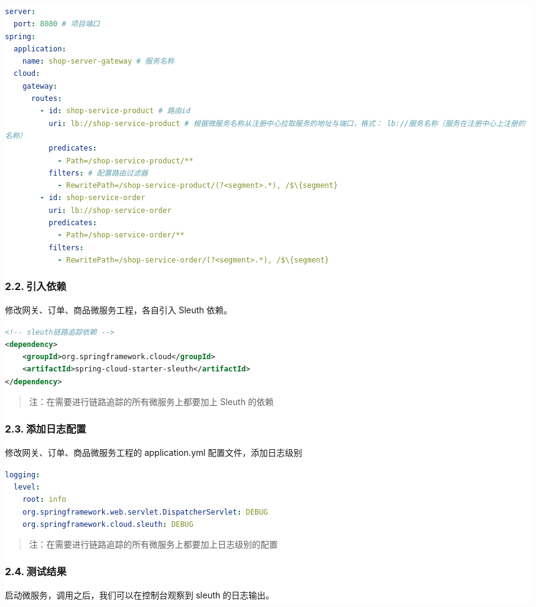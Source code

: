 ```yml
server:
  port: 8080 # 项目端口
spring:
  application:
    name: shop-server-gateway # 服务名称
  cloud:
    gateway:
      routes:
        - id: shop-service-product # 路由id
          uri: lb://shop-service-product # 根据微服务名称从注册中心拉取服务的地址与端口，格式： lb://服务名称（服务在注册中心上注册的名称）
          predicates:
            - Path=/shop-service-product/**
          filters: # 配置路由过滤器
            - RewritePath=/shop-service-product/(?<segment>.*), /$\{segment}
        - id: shop-service-order
          uri: lb://shop-service-order
          predicates:
            - Path=/shop-service-order/**
          filters:
            - RewritePath=/shop-service-order/(?<segment>.*), /$\{segment}
```

### 2.2. 引入依赖

修改网关、订单、商品微服务工程，各自引入 Sleuth 依赖。

```xml
<!-- sleuth链路追踪依赖 -->
<dependency>
    <groupId>org.springframework.cloud</groupId>
    <artifactId>spring-cloud-starter-sleuth</artifactId>
</dependency>
```

> 注：在需要进行链路追踪的所有微服务上都要加上 Sleuth 的依赖

### 2.3. 添加日志配置

修改网关、订单、商品微服务工程的 application.yml 配置文件，添加日志级别

```yml
logging:
  level:
    root: info
    org.springframework.web.servlet.DispatcherServlet: DEBUG
    org.springframework.cloud.sleuth: DEBUG
```

> 注：在需要进行链路追踪的所有微服务上都要加上日志级别的配置

### 2.4. 测试结果

启动微服务，调用之后，我们可以在控制台观察到 sleuth 的日志输出。

